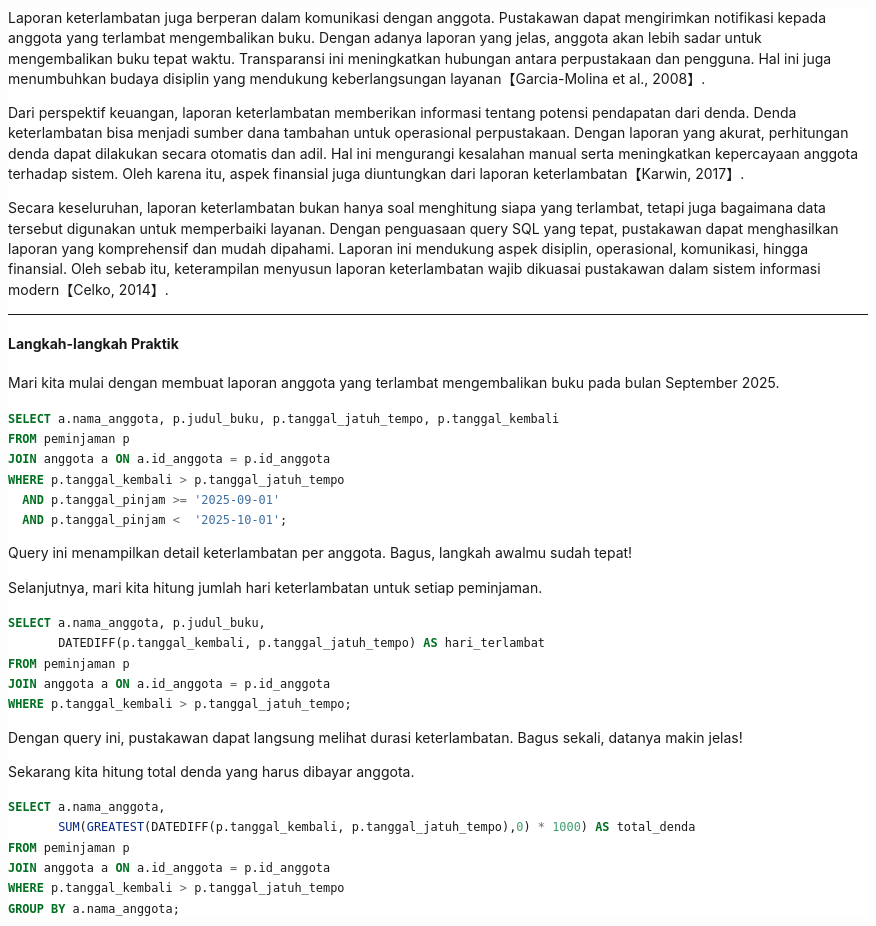 Laporan keterlambatan juga berperan dalam komunikasi dengan anggota. Pustakawan dapat mengirimkan notifikasi kepada anggota yang terlambat mengembalikan buku. Dengan adanya laporan yang jelas, anggota akan lebih sadar untuk mengembalikan buku tepat waktu. Transparansi ini meningkatkan hubungan antara perpustakaan dan pengguna. Hal ini juga menumbuhkan budaya disiplin yang mendukung keberlangsungan layanan【Garcia-Molina et al., 2008】.

Dari perspektif keuangan, laporan keterlambatan memberikan informasi tentang potensi pendapatan dari denda. Denda keterlambatan bisa menjadi sumber dana tambahan untuk operasional perpustakaan. Dengan laporan yang akurat, perhitungan denda dapat dilakukan secara otomatis dan adil. Hal ini mengurangi kesalahan manual serta meningkatkan kepercayaan anggota terhadap sistem. Oleh karena itu, aspek finansial juga diuntungkan dari laporan keterlambatan【Karwin, 2017】.

Secara keseluruhan, laporan keterlambatan bukan hanya soal menghitung siapa yang terlambat, tetapi juga bagaimana data tersebut digunakan untuk memperbaiki layanan. Dengan penguasaan query SQL yang tepat, pustakawan dapat menghasilkan laporan yang komprehensif dan mudah dipahami. Laporan ini mendukung aspek disiplin, operasional, komunikasi, hingga finansial. Oleh sebab itu, keterampilan menyusun laporan keterlambatan wajib dikuasai pustakawan dalam sistem informasi modern【Celko, 2014】.

---

#### Langkah-langkah Praktik

Mari kita mulai dengan membuat laporan anggota yang terlambat mengembalikan buku pada bulan September 2025.

```sql
SELECT a.nama_anggota, p.judul_buku, p.tanggal_jatuh_tempo, p.tanggal_kembali
FROM peminjaman p
JOIN anggota a ON a.id_anggota = p.id_anggota
WHERE p.tanggal_kembali > p.tanggal_jatuh_tempo
  AND p.tanggal_pinjam >= '2025-09-01'
  AND p.tanggal_pinjam <  '2025-10-01';
```

Query ini menampilkan detail keterlambatan per anggota. Bagus, langkah awalmu sudah tepat!

Selanjutnya, mari kita hitung jumlah hari keterlambatan untuk setiap peminjaman.

```sql
SELECT a.nama_anggota, p.judul_buku,
       DATEDIFF(p.tanggal_kembali, p.tanggal_jatuh_tempo) AS hari_terlambat
FROM peminjaman p
JOIN anggota a ON a.id_anggota = p.id_anggota
WHERE p.tanggal_kembali > p.tanggal_jatuh_tempo;
```

Dengan query ini, pustakawan dapat langsung melihat durasi keterlambatan. Bagus sekali, datanya makin jelas!

Sekarang kita hitung total denda yang harus dibayar anggota.

```sql
SELECT a.nama_anggota,
       SUM(GREATEST(DATEDIFF(p.tanggal_kembali, p.tanggal_jatuh_tempo),0) * 1000) AS total_denda
FROM peminjaman p
JOIN anggota a ON a.id_anggota = p.id_anggota
WHERE p.tanggal_kembali > p.tanggal_jatuh_tempo
GROUP BY a.nama_anggota;
```
